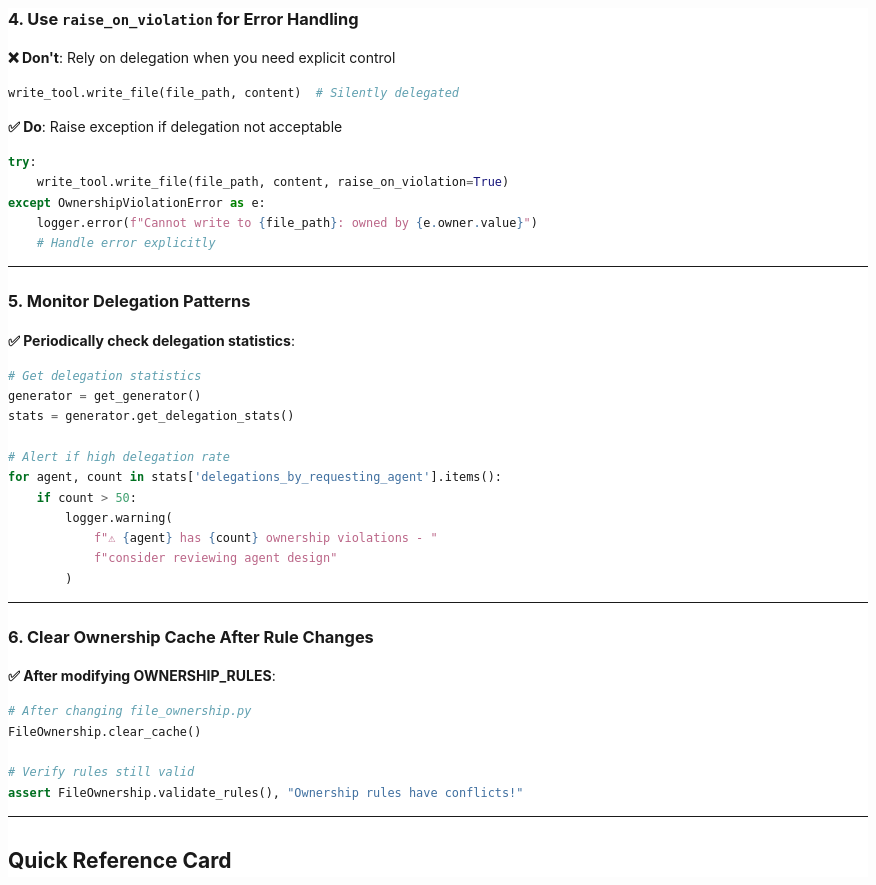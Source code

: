 
### 4. Use `raise_on_violation` for Error Handling

**❌ Don't**: Rely on delegation when you need explicit control

```python
write_tool.write_file(file_path, content)  # Silently delegated
```

**✅ Do**: Raise exception if delegation not acceptable

```python
try:
    write_tool.write_file(file_path, content, raise_on_violation=True)
except OwnershipViolationError as e:
    logger.error(f"Cannot write to {file_path}: owned by {e.owner.value}")
    # Handle error explicitly
```

---

### 5. Monitor Delegation Patterns

**✅ Periodically check delegation statistics**:

```python
# Get delegation statistics
generator = get_generator()
stats = generator.get_delegation_stats()

# Alert if high delegation rate
for agent, count in stats['delegations_by_requesting_agent'].items():
    if count > 50:
        logger.warning(
            f"⚠️ {agent} has {count} ownership violations - "
            f"consider reviewing agent design"
        )
```

---

### 6. Clear Ownership Cache After Rule Changes

**✅ After modifying OWNERSHIP_RULES**:

```python
# After changing file_ownership.py
FileOwnership.clear_cache()

# Verify rules still valid
assert FileOwnership.validate_rules(), "Ownership rules have conflicts!"
```

---

## Quick Reference Card
